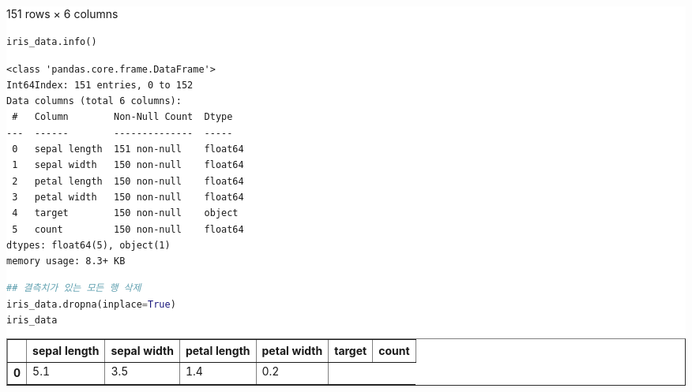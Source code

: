 </table>
<p>151 rows × 6 columns</p>
</div>




```python
iris_data.info()
```

    <class 'pandas.core.frame.DataFrame'>
    Int64Index: 151 entries, 0 to 152
    Data columns (total 6 columns):
     #   Column        Non-Null Count  Dtype  
    ---  ------        --------------  -----  
     0   sepal length  151 non-null    float64
     1   sepal width   150 non-null    float64
     2   petal length  150 non-null    float64
     3   petal width   150 non-null    float64
     4   target        150 non-null    object 
     5   count         150 non-null    float64
    dtypes: float64(5), object(1)
    memory usage: 8.3+ KB
    


```python
## 결측치가 있는 모든 행 삭제 
iris_data.dropna(inplace=True)
iris_data
```




<div>
<style scoped>
    .dataframe tbody tr th:only-of-type {
        vertical-align: middle;
    }

    .dataframe tbody tr th {
        vertical-align: top;
    }

    .dataframe thead th {
        text-align: right;
    }
</style>
<table border="1" class="dataframe">
  <thead>
    <tr style="text-align: right;">
      <th></th>
      <th>sepal length</th>
      <th>sepal width</th>
      <th>petal length</th>
      <th>petal width</th>
      <th>target</th>
      <th>count</th>
    </tr>
  </thead>
  <tbody>
    <tr>
      <th>0</th>
      <td>5.1</td>
      <td>3.5</td>
      <td>1.4</td>
      <td>0.2</td>